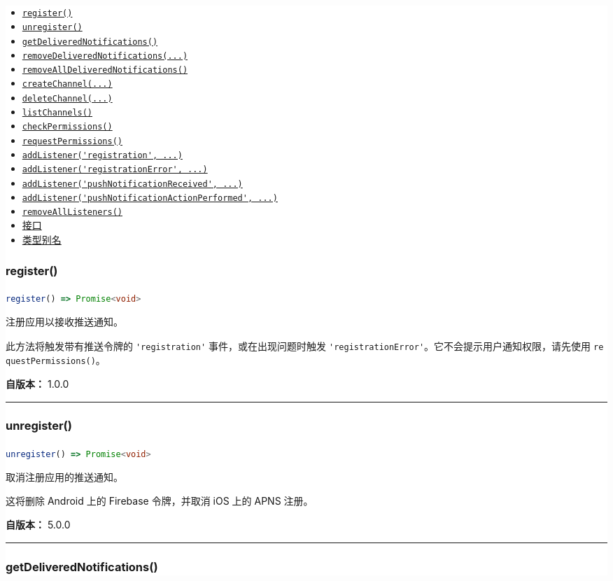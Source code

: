 <docgen-index>

* [`register()`](#register)
* [`unregister()`](#unregister)
* [`getDeliveredNotifications()`](#getdeliverednotifications)
* [`removeDeliveredNotifications(...)`](#removedeliverednotifications)
* [`removeAllDeliveredNotifications()`](#removealldeliverednotifications)
* [`createChannel(...)`](#createchannel)
* [`deleteChannel(...)`](#deletechannel)
* [`listChannels()`](#listchannels)
* [`checkPermissions()`](#checkpermissions)
* [`requestPermissions()`](#requestpermissions)
* [`addListener('registration', ...)`](#addlistenerregistration-)
* [`addListener('registrationError', ...)`](#addlistenerregistrationerror-)
* [`addListener('pushNotificationReceived', ...)`](#addlistenerpushnotificationreceived-)
* [`addListener('pushNotificationActionPerformed', ...)`](#addlistenerpushnotificationactionperformed-)
* [`removeAllListeners()`](#removealllisteners)
* [接口](#接口)
* [类型别名](#类型别名)

</docgen-index>

<docgen-api>


### register()

```typescript
register() => Promise<void>
```

注册应用以接收推送通知。

此方法将触发带有推送令牌的 `'registration'` 事件，或在出现问题时触发 `'registrationError'`。它不会提示用户通知权限，请先使用 `requestPermissions()`。

**自版本：** 1.0.0

--------------------


### unregister()

```typescript
unregister() => Promise<void>
```

取消注册应用的推送通知。

这将删除 Android 上的 Firebase 令牌，并取消 iOS 上的 APNS 注册。

**自版本：** 5.0.0

--------------------


### getDeliveredNotifications()
